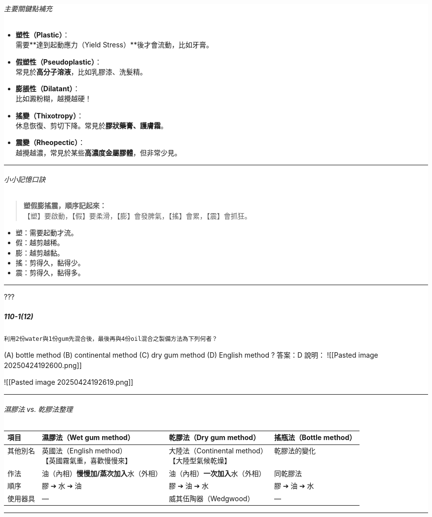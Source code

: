 
###### 主要關鍵點補充

- **塑性（Plastic）**：  
  需要**達到起動應力（Yield Stress）**後才會流動，比如牙膏。

- **假塑性（Pseudoplastic）**：  
  常見於**高分子溶液**，比如乳膠漆、洗髮精。

- **膨脹性（Dilatant）**：  
  比如澱粉糊，越攪越硬！

- **搖變（Thixotropy）**：  
  休息恢復、剪切下降。常見於**膠狀藥膏、護膚霜**。

- **震變（Rheopectic）**：  
  越攪越濃，常見於某些**高濃度金屬膠體**，但非常少見。

---

###### 小小記憶口訣

> **塑假膨搖震，順序記起來：**  
> 【塑】要啟動，【假】要柔滑，【膨】會發脾氣，【搖】會累，【震】會抓狂。

- 塑：需要起動才流。
- 假：越剪越稀。
- 膨：越剪越黏。
- 搖：剪得久，黏得少。
- 震：剪得久，黏得多。

---
???

##### 110-1(12)
```Question
利用2份water與1份gum先混合後，最後再與4份oil混合之製備方法為下列何者？
```
(A) bottle method
(B) continental method
(C) dry gum method
(D) English method
?
答案：D
說明：
![[Pasted image 20250424192600.png]]

![[Pasted image 20250424192619.png]]


---

###### 濕膠法 vs. 乾膠法整理

| 項目 | 濕膠法（Wet gum method） | 乾膠法（Dry gum method） | 搖瓶法（Bottle method） |
|:---|:---|:---|:---|
| 其他別名 | 英國法（English method）<br>【英國霧氣重，喜歡慢慢來】 | 大陸法（Continental method）<br>【大陸型氣候乾燥】 | 乾膠法的變化 |
| 作法 | 油（內相）**慢慢加/蒸次加入**水（外相） | 油（內相）**一次加入**水（外相） | 同乾膠法 |
| 順序 | 膠 ➔ 水 ➔ 油 | 膠 ➔ 油 ➔ 水 | 膠 ➔ 油 ➔ 水 |
| 使用器具 | — | 威其伍陶器（Wedgwood） | — |

---